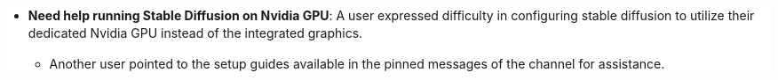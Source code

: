 - **Need help running Stable Diffusion on Nvidia GPU**: A user expressed difficulty in configuring stable diffusion to utilize their dedicated Nvidia GPU instead of the integrated graphics.
  
  - Another user pointed to the setup guides available in the pinned messages of the channel for assistance.
